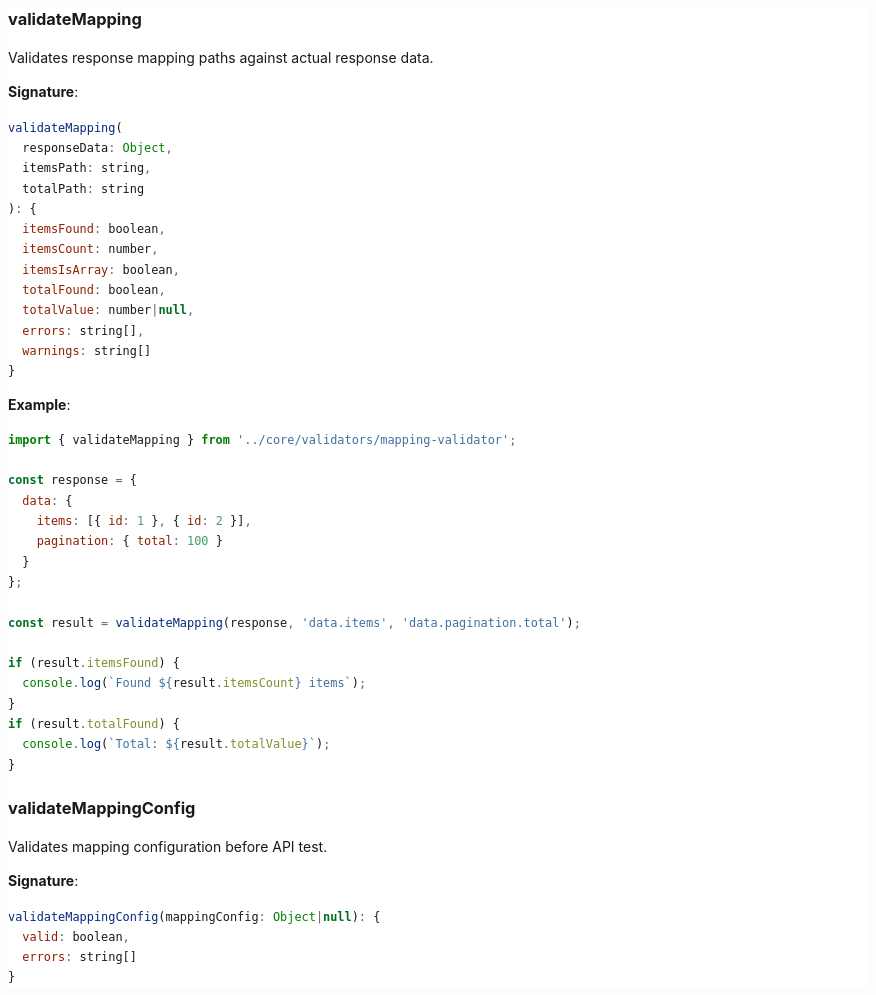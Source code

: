 ### validateMapping

Validates response mapping paths against actual response data.

**Signature**:
```javascript
validateMapping(
  responseData: Object,
  itemsPath: string,
  totalPath: string
): {
  itemsFound: boolean,
  itemsCount: number,
  itemsIsArray: boolean,
  totalFound: boolean,
  totalValue: number|null,
  errors: string[],
  warnings: string[]
}
```

**Example**:
```javascript
import { validateMapping } from '../core/validators/mapping-validator';

const response = {
  data: {
    items: [{ id: 1 }, { id: 2 }],
    pagination: { total: 100 }
  }
};

const result = validateMapping(response, 'data.items', 'data.pagination.total');

if (result.itemsFound) {
  console.log(`Found ${result.itemsCount} items`);
}
if (result.totalFound) {
  console.log(`Total: ${result.totalValue}`);
}
```

### validateMappingConfig

Validates mapping configuration before API test.

**Signature**:
```javascript
validateMappingConfig(mappingConfig: Object|null): {
  valid: boolean,
  errors: string[]
}
```

